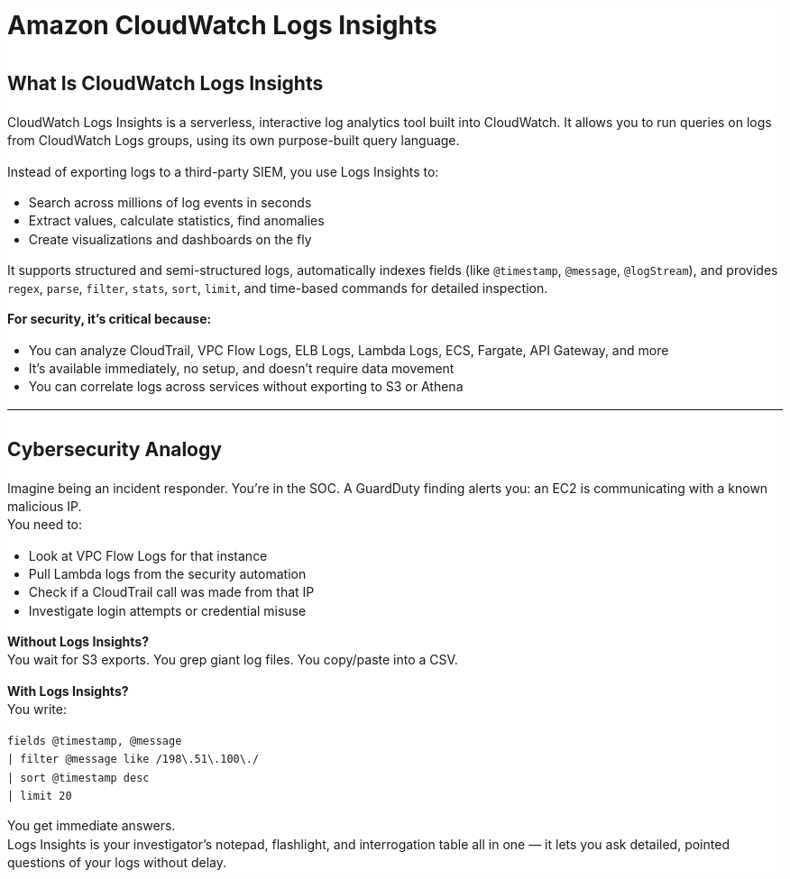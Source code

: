 # Amazon CloudWatch Logs Insights  

## What Is CloudWatch Logs Insights

CloudWatch Logs Insights is a serverless, interactive log analytics tool built into CloudWatch. It allows you to run queries on logs from CloudWatch Logs groups, using its own purpose-built query language.

Instead of exporting logs to a third-party SIEM, you use Logs Insights to:

- Search across millions of log events in seconds  
- Extract values, calculate statistics, find anomalies  
- Create visualizations and dashboards on the fly  

It supports structured and semi-structured logs, automatically indexes fields (like `@timestamp`, `@message`, `@logStream`), and provides `regex`, `parse`, `filter`, `stats`, `sort`, `limit`, and time-based commands for detailed inspection.

**For security, it’s critical because:**

- You can analyze CloudTrail, VPC Flow Logs, ELB Logs, Lambda Logs, ECS, Fargate, API Gateway, and more  
- It’s available immediately, no setup, and doesn’t require data movement  
- You can correlate logs across services without exporting to S3 or Athena

---

## Cybersecurity Analogy  

Imagine being an incident responder. You’re in the SOC. A GuardDuty finding alerts you: an EC2 is communicating with a known malicious IP.  
You need to:

- Look at VPC Flow Logs for that instance  
- Pull Lambda logs from the security automation  
- Check if a CloudTrail call was made from that IP  
- Investigate login attempts or credential misuse  

**Without Logs Insights?**  
You wait for S3 exports. You grep giant log files. You copy/paste into a CSV.  

**With Logs Insights?**  
You write:

```logs
fields @timestamp, @message
| filter @message like /198\.51\.100\./
| sort @timestamp desc
| limit 20
```

You get immediate answers.  
Logs Insights is your investigator’s notepad, flashlight, and interrogation table all in one — it lets you ask detailed, pointed questions of your logs without delay.
